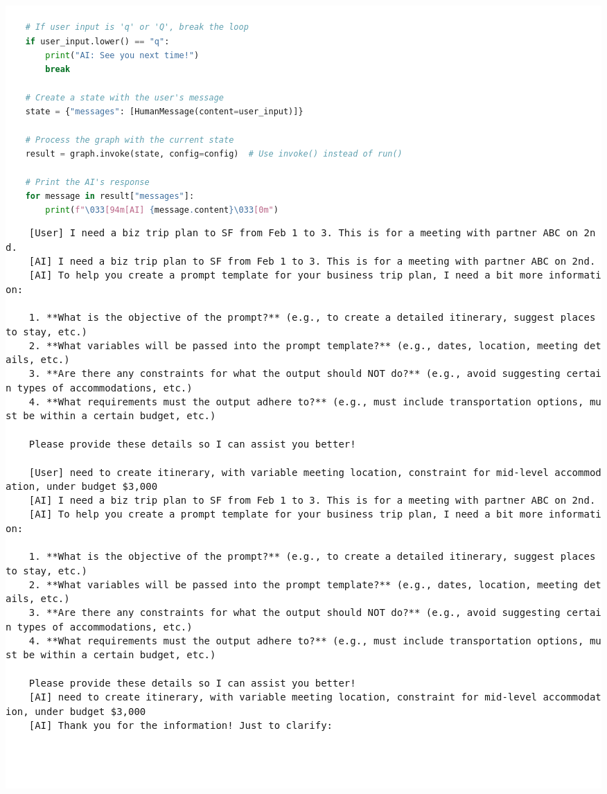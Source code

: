 ```python

    # If user input is 'q' or 'Q', break the loop
    if user_input.lower() == "q":
        print("AI: See you next time!")
        break

    # Create a state with the user's message
    state = {"messages": [HumanMessage(content=user_input)]}

    # Process the graph with the current state
    result = graph.invoke(state, config=config)  # Use invoke() instead of run()

    # Print the AI's response
    for message in result["messages"]:
        print(f"\033[94m[AI] {message.content}\033[0m")
```

<pre class="custom">
    [User] I need a biz trip plan to SF from Feb 1 to 3. This is for a meeting with partner ABC on 2nd.
    [AI] I need a biz trip plan to SF from Feb 1 to 3. This is for a meeting with partner ABC on 2nd.
    [AI] To help you create a prompt template for your business trip plan, I need a bit more information:
    
    1. **What is the objective of the prompt?** (e.g., to create a detailed itinerary, suggest places to stay, etc.)
    2. **What variables will be passed into the prompt template?** (e.g., dates, location, meeting details, etc.)
    3. **Are there any constraints for what the output should NOT do?** (e.g., avoid suggesting certain types of accommodations, etc.)
    4. **What requirements must the output adhere to?** (e.g., must include transportation options, must be within a certain budget, etc.)
    
    Please provide these details so I can assist you better!
    
    [User] need to create itinerary, with variable meeting location, constraint for mid-level accommodation, under budget $3,000
    [AI] I need a biz trip plan to SF from Feb 1 to 3. This is for a meeting with partner ABC on 2nd.
    [AI] To help you create a prompt template for your business trip plan, I need a bit more information:
    
    1. **What is the objective of the prompt?** (e.g., to create a detailed itinerary, suggest places to stay, etc.)
    2. **What variables will be passed into the prompt template?** (e.g., dates, location, meeting details, etc.)
    3. **Are there any constraints for what the output should NOT do?** (e.g., avoid suggesting certain types of accommodations, etc.)
    4. **What requirements must the output adhere to?** (e.g., must include transportation options, must be within a certain budget, etc.)
    
    Please provide these details so I can assist you better!
    [AI] need to create itinerary, with variable meeting location, constraint for mid-level accommodation, under budget $3,000
    [AI] Thank you for the information! Just to clarify:
    